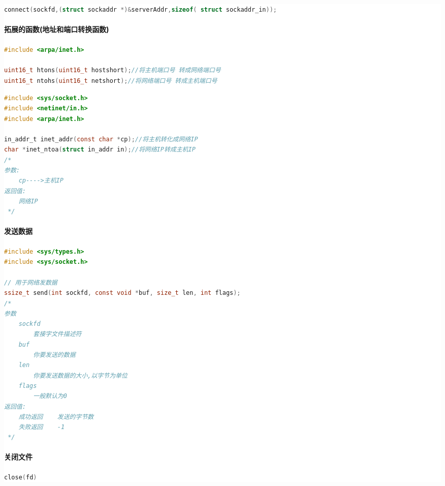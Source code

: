 ```c
connect(sockfd,(struct sockaddr *)&serverAddr,sizeof( struct sockaddr_in));
```

#### 拓展的函数(地址和端口转换函数)

```c
#include <arpa/inet.h>

uint16_t htons(uint16_t hostshort);//将主机端口号 转成网络端口号
uint16_t ntohs(uint16_t netshort);//将网络端口号 转成主机端口号
```

```c
#include <sys/socket.h>
#include <netinet/in.h>
#include <arpa/inet.h>

in_addr_t inet_addr(const char *cp);//将主机转化成网络IP
char *inet_ntoa(struct in_addr in);//将网络IP转成主机IP
/* 
参数:
    cp---->主机IP
返回值:
    网络IP    
 */
```


#### 发送数据
```c
#include <sys/types.h>
#include <sys/socket.h>

// 用于网络发数据
ssize_t send(int sockfd, const void *buf, size_t len, int flags);
/* 
参数
    sockfd
        套接字文件描述符
    buf
        你要发送的数据
    len
        你要发送数据的大小,以字节为单位
    flags
        一般默认为0
返回值:
    成功返回    发送的字节数
    失败返回    -1
 */
```
#### 关闭文件
```c
close(fd)
```
